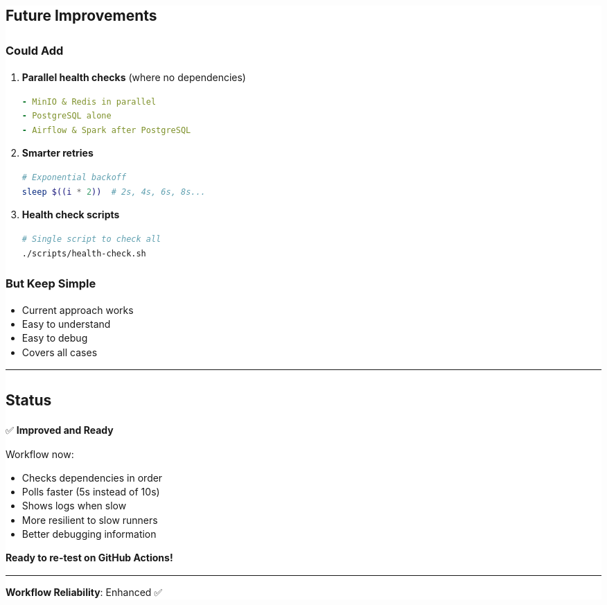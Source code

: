 ## Future Improvements

### Could Add

1. **Parallel health checks** (where no dependencies)
   ```yaml
   - MinIO & Redis in parallel
   - PostgreSQL alone
   - Airflow & Spark after PostgreSQL
   ```

2. **Smarter retries**
   ```bash
   # Exponential backoff
   sleep $((i * 2))  # 2s, 4s, 6s, 8s...
   ```

3. **Health check scripts**
   ```bash
   # Single script to check all
   ./scripts/health-check.sh
   ```

### But Keep Simple
- Current approach works
- Easy to understand
- Easy to debug
- Covers all cases

---

## Status

✅ **Improved and Ready**

Workflow now:
- Checks dependencies in order
- Polls faster (5s instead of 10s)
- Shows logs when slow
- More resilient to slow runners
- Better debugging information

**Ready to re-test on GitHub Actions!**

---

**Workflow Reliability**: Enhanced ✅
